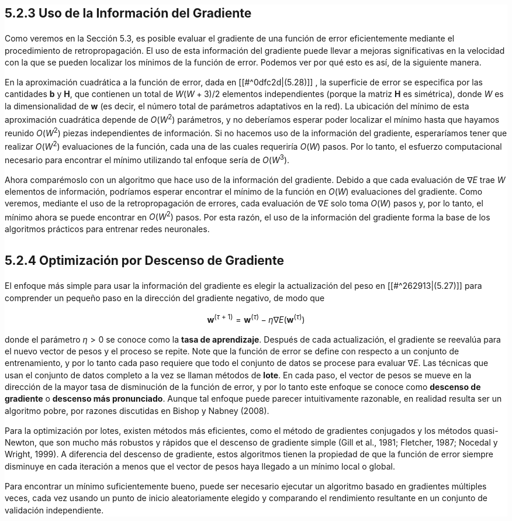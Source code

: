 ## 5.2.3 Uso de la Información del Gradiente

Como veremos en la Sección 5.3, es posible evaluar el gradiente de una función de error eficientemente mediante el procedimiento de retropropagación. El uso de esta información del gradiente puede llevar a mejoras significativas en la velocidad con la que se pueden localizar los mínimos de la función de error. Podemos ver por qué esto es así, de la siguiente manera.

En la aproximación cuadrática a la función de error, dada en [[#^0dfc2d|(5.28)]] , la superficie de error se especifica por las cantidades $\mathbf{b}$ y $\mathbf{H}$, que contienen un total de $W(W + 3)/2$ elementos independientes (porque la matriz $\mathbf{H}$ es simétrica), donde $W$ es la dimensionalidad de $\mathbf{w}$ (es decir, el número total de parámetros adaptativos en la red). La ubicación del mínimo de esta aproximación cuadrática depende de $O(W^2)$ parámetros, y no deberíamos esperar poder localizar el mínimo hasta que hayamos reunido $O(W^2)$ piezas independientes de información. Si no hacemos uso de la información del gradiente, esperaríamos tener que realizar $O(W^2)$ evaluaciones de la función, cada una de las cuales requeriría $O(W)$ pasos. Por lo tanto, el esfuerzo computacional necesario para encontrar el mínimo utilizando tal enfoque sería de $O(W^3)$.

Ahora comparémoslo con un algoritmo que hace uso de la información del gradiente. Debido a que cada evaluación de $\nabla E$ trae $W$ elementos de información, podríamos esperar encontrar el mínimo de la función en $O(W)$ evaluaciones del gradiente. Como veremos, mediante el uso de la retropropagación de errores, cada evaluación de $\nabla E$ solo toma $O(W)$ pasos y, por lo tanto, el mínimo ahora se puede encontrar en $O(W^2)$ pasos. Por esta razón, el uso de la información del gradiente forma la base de los algoritmos prácticos para entrenar redes neuronales.

## 5.2.4 Optimización por Descenso de Gradiente

El enfoque más simple para usar la información del gradiente es elegir la actualización del peso en [[#^262913|(5.27)]] para comprender un pequeño paso en la dirección del gradiente negativo, de modo que

$$
\mathbf{w}^{(\tau+1)} = \mathbf{w}^{(\tau)} - \eta \nabla E(\mathbf{w}^{(\tau)}) \tag{5.41}
$$

donde el parámetro $\eta > 0$ se conoce como la **tasa de aprendizaje**. Después de cada actualización, el gradiente se reevalúa para el nuevo vector de pesos y el proceso se repite. Note que la función de error se define con respecto a un conjunto de entrenamiento, y por lo tanto cada paso requiere que todo el conjunto de datos se procese para evaluar $\nabla E$. Las técnicas que usan el conjunto de datos completo a la vez se llaman métodos de **lote**. En cada paso, el vector de pesos se mueve en la dirección de la mayor tasa de disminución de la función de error, y por lo tanto este enfoque se conoce como **descenso de gradiente** o **descenso más pronunciado**. Aunque tal enfoque puede parecer intuitivamente razonable, en realidad resulta ser un algoritmo pobre, por razones discutidas en Bishop y Nabney (2008).

Para la optimización por lotes, existen métodos más eficientes, como el método de gradientes conjugados y los métodos quasi-Newton, que son mucho más robustos y rápidos que el descenso de gradiente simple (Gill et al., 1981; Fletcher, 1987; Nocedal y Wright, 1999). A diferencia del descenso de gradiente, estos algoritmos tienen la propiedad de que la función de error siempre disminuye en cada iteración a menos que el vector de pesos haya llegado a un mínimo local o global.

Para encontrar un mínimo suficientemente bueno, puede ser necesario ejecutar un algoritmo basado en gradientes múltiples veces, cada vez usando un punto de inicio aleatoriamente elegido y comparando el rendimiento resultante en un conjunto de validación independiente.
